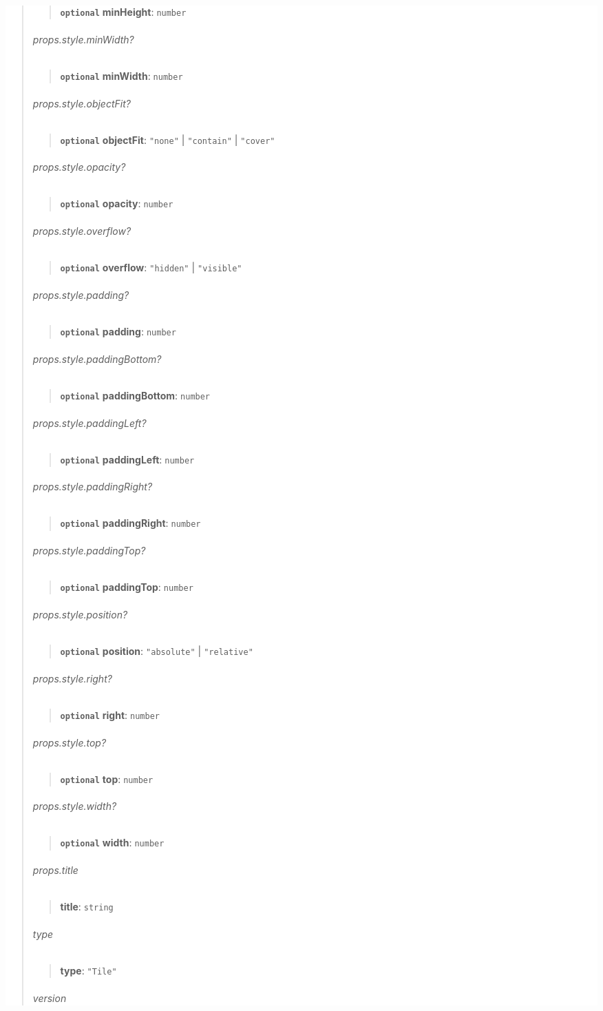 >
> > **`optional`** **minHeight**: `number`
>
> ###### props.style.minWidth?
>
> > **`optional`** **minWidth**: `number`
>
> ###### props.style.objectFit?
>
> > **`optional`** **objectFit**: `"none"` \| `"contain"` \| `"cover"`
>
> ###### props.style.opacity?
>
> > **`optional`** **opacity**: `number`
>
> ###### props.style.overflow?
>
> > **`optional`** **overflow**: `"hidden"` \| `"visible"`
>
> ###### props.style.padding?
>
> > **`optional`** **padding**: `number`
>
> ###### props.style.paddingBottom?
>
> > **`optional`** **paddingBottom**: `number`
>
> ###### props.style.paddingLeft?
>
> > **`optional`** **paddingLeft**: `number`
>
> ###### props.style.paddingRight?
>
> > **`optional`** **paddingRight**: `number`
>
> ###### props.style.paddingTop?
>
> > **`optional`** **paddingTop**: `number`
>
> ###### props.style.position?
>
> > **`optional`** **position**: `"absolute"` \| `"relative"`
>
> ###### props.style.right?
>
> > **`optional`** **right**: `number`
>
> ###### props.style.top?
>
> > **`optional`** **top**: `number`
>
> ###### props.style.width?
>
> > **`optional`** **width**: `number`
>
> ###### props.title
>
> > **title**: `string`
>
> ###### type
>
> > **type**: `"Tile"`
>
> ###### version
